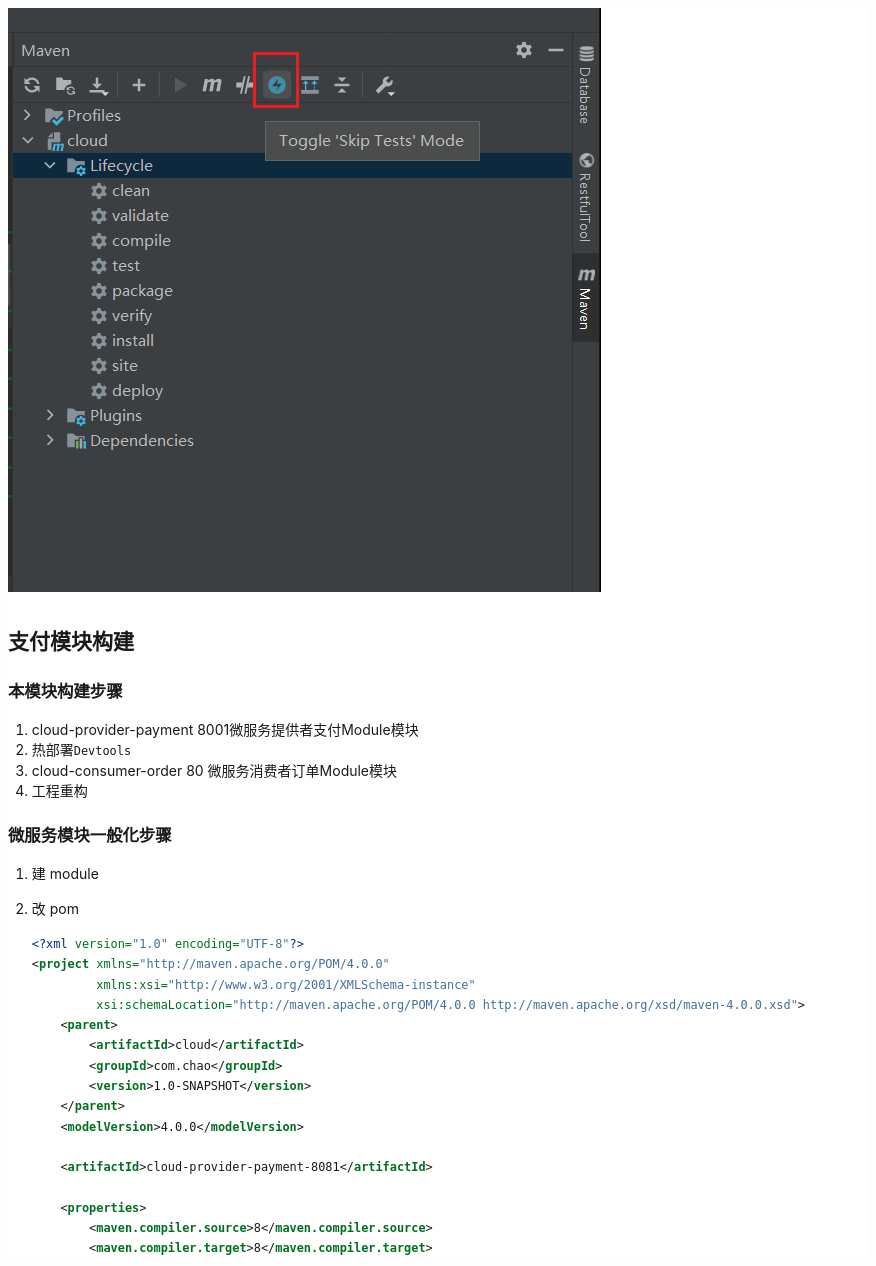 ![image-20210718131018652](img/image-20210718131018652.png)

## 支付模块构建

### 本模块构建步骤

1. cloud-provider-payment 8001微服务提供者支付Module模块
2. 热部署`Devtools`
3. cloud-consumer-order 80 微服务消费者订单Module模块
4. 工程重构

### 微服务模块一般化步骤

1. 建 module

2. 改 pom

   ```xml
   <?xml version="1.0" encoding="UTF-8"?>
   <project xmlns="http://maven.apache.org/POM/4.0.0"
            xmlns:xsi="http://www.w3.org/2001/XMLSchema-instance"
            xsi:schemaLocation="http://maven.apache.org/POM/4.0.0 http://maven.apache.org/xsd/maven-4.0.0.xsd">
       <parent>
           <artifactId>cloud</artifactId>
           <groupId>com.chao</groupId>
           <version>1.0-SNAPSHOT</version>
       </parent>
       <modelVersion>4.0.0</modelVersion>
   
       <artifactId>cloud-provider-payment-8081</artifactId>
   
       <properties>
           <maven.compiler.source>8</maven.compiler.source>
           <maven.compiler.target>8</maven.compiler.target>
   ```